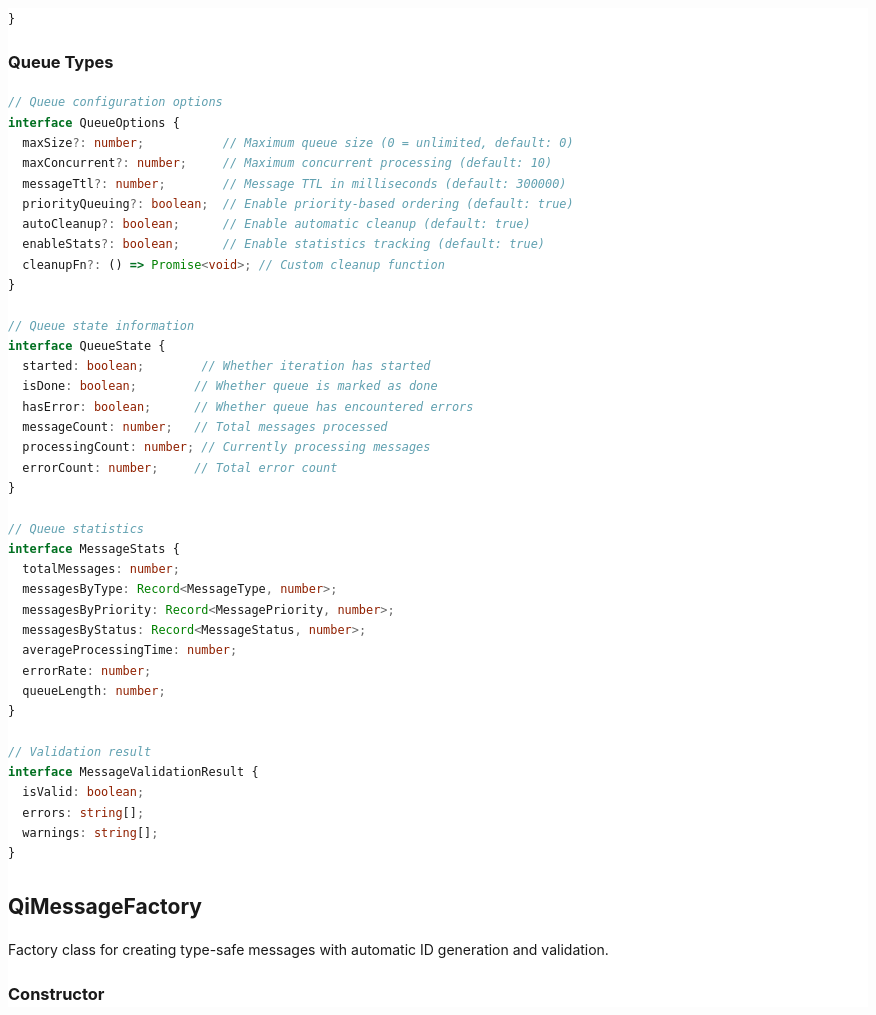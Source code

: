 ```typescript
}
```

### Queue Types

```typescript
// Queue configuration options
interface QueueOptions {
  maxSize?: number;           // Maximum queue size (0 = unlimited, default: 0)
  maxConcurrent?: number;     // Maximum concurrent processing (default: 10)
  messageTtl?: number;        // Message TTL in milliseconds (default: 300000)
  priorityQueuing?: boolean;  // Enable priority-based ordering (default: true)
  autoCleanup?: boolean;      // Enable automatic cleanup (default: true)
  enableStats?: boolean;      // Enable statistics tracking (default: true)
  cleanupFn?: () => Promise<void>; // Custom cleanup function
}

// Queue state information
interface QueueState {
  started: boolean;        // Whether iteration has started
  isDone: boolean;        // Whether queue is marked as done
  hasError: boolean;      // Whether queue has encountered errors
  messageCount: number;   // Total messages processed
  processingCount: number; // Currently processing messages
  errorCount: number;     // Total error count
}

// Queue statistics
interface MessageStats {
  totalMessages: number;
  messagesByType: Record<MessageType, number>;
  messagesByPriority: Record<MessagePriority, number>;
  messagesByStatus: Record<MessageStatus, number>;
  averageProcessingTime: number;
  errorRate: number;
  queueLength: number;
}

// Validation result
interface MessageValidationResult {
  isValid: boolean;
  errors: string[];
  warnings: string[];
}
```

## QiMessageFactory

Factory class for creating type-safe messages with automatic ID generation and validation.

### Constructor
